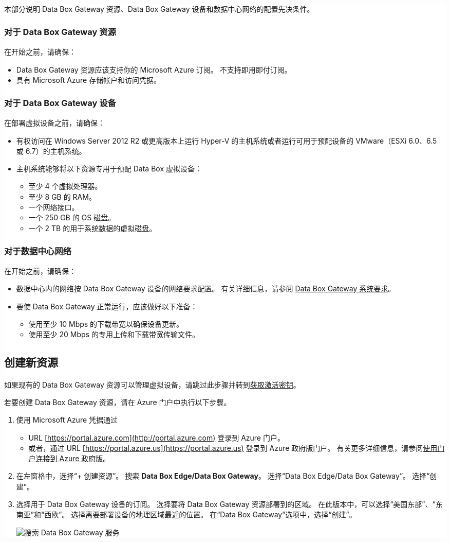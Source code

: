 本部分说明 Data Box Gateway 资源、Data Box Gateway 设备和数据中心网络的配置先决条件。

### <a name="for-the-data-box-gateway-resource"></a>对于 Data Box Gateway 资源

在开始之前，请确保：

- Data Box Gateway 资源应该支持你的 Microsoft Azure 订阅。 不支持即用即付订阅。
- 具有 Microsoft Azure 存储帐户和访问凭据。

### <a name="for-the-data-box-gateway-device"></a>对于 Data Box Gateway 设备

在部署虚拟设备之前，请确保：

- 有权访问在 Windows Server 2012 R2 或更高版本上运行 Hyper-V 的主机系统或者运行可用于预配设备的 VMware（ESXi 6.0、6.5 或 6.7）的主机系统。
- 主机系统能够将以下资源专用于预配 Data Box 虚拟设备：
  
  - 至少 4 个虚拟处理器。
  - 至少 8 GB 的 RAM。
  - 一个网络接口。
  - 一个 250 GB 的 OS 磁盘。
  - 一个 2 TB 的用于系统数据的虚拟磁盘。

### <a name="for-the-datacenter-network"></a>对于数据中心网络

在开始之前，请确保：

- 数据中心内的网络按 Data Box Gateway 设备的网络要求配置。 有关详细信息，请参阅 [Data Box Gateway 系统要求](data-box-gateway-system-requirements.md)。

- 要使 Data Box Gateway 正常运行，应该做好以下准备：

    - 使用至少 10 Mbps 的下载带宽以确保设备更新。
    - 使用至少 20 Mbps 的专用上传和下载带宽传输文件。

## <a name="create-a-new-resource"></a>创建新资源

如果现有的 Data Box Gateway 资源可以管理虚拟设备，请跳过此步骤并转到[获取激活密钥](#get-the-activation-key)。

若要创建 Data Box Gateway 资源，请在 Azure 门户中执行以下步骤。

1. 使用 Microsoft Azure 凭据通过

    - URL [https://portal.azure.com](http://portal.azure.com) 登录到 Azure 门户。
    - 或者，通过 URL [https://portal.azure.us](https://portal.azure.us) 登录到 Azure 政府版门户。 有关更多详细信息，请参阅[使用门户连接到 Azure 政府版](https://docs.microsoft.com/azure/azure-government/documentation-government-get-started-connect-with-portal)。

2. 在左窗格中，选择“+ 创建资源”。 搜索 **Data Box Edge/Data Box Gateway**。 选择“Data Box Edge/Data Box Gateway”。 选择“创建”。
3. 选择用于 Data Box Gateway 设备的订阅。 选择要将 Data Box Gateway 资源部署到的区域。 在此版本中，可以选择“美国东部”、“东南亚”和“西欧”。 选择离要部署设备的地理区域最近的位置。 在“Data Box Gateway”选项中，选择“创建”。

    ![搜索 Data Box Gateway 服务](media/data-box-gateway-deploy-prep/data-box-gateway-edge-sku.png)
